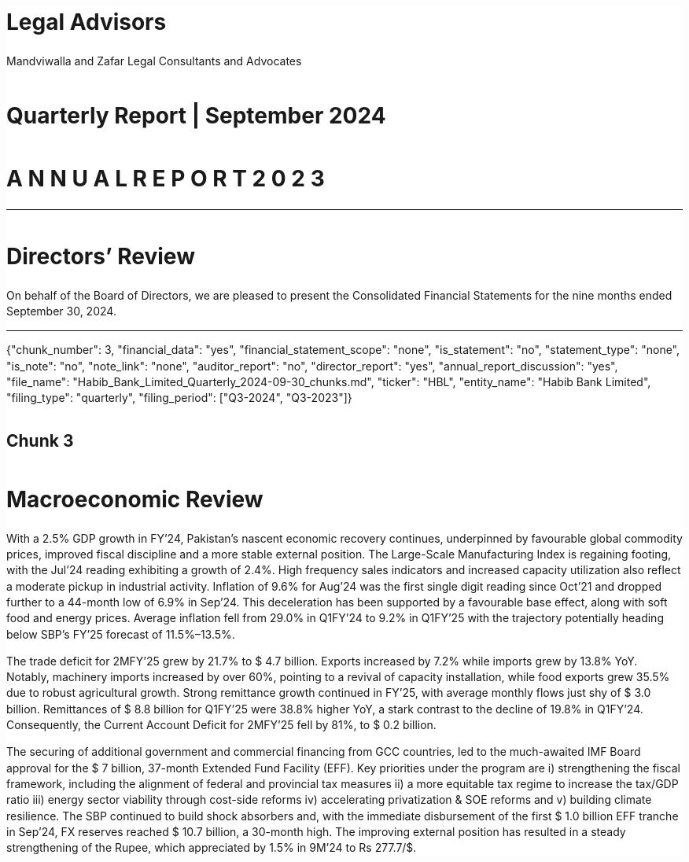 # Legal Advisors

Mandviwalla and Zafar Legal Consultants and Advocates

# Quarterly Report | September 2024

# Α Ν Ν U Α L   R Ε Ρ Ο R Τ   2 0 2 3
---

# Directors’ Review

On behalf of the Board of Directors, we are pleased to present the Consolidated Financial Statements for the nine months ended September 30, 2024.

---

{"chunk_number": 3, "financial_data": "yes", "financial_statement_scope": "none", "is_statement": "no", "statement_type": "none", "is_note": "no", "note_link": "none", "auditor_report": "no", "director_report": "yes", "annual_report_discussion": "yes", "file_name": "Habib_Bank_Limited_Quarterly_2024-09-30_chunks.md", "ticker": "HBL", "entity_name": "Habib Bank Limited", "filing_type": "quarterly", "filing_period": ["Q3-2024", "Q3-2023"]}
## Chunk 3


# Macroeconomic Review

With a 2.5% GDP growth in FY’24, Pakistan’s nascent economic recovery continues, underpinned by favourable global commodity prices, improved fiscal discipline and a more stable external position. The Large-Scale Manufacturing Index is regaining footing, with the Jul’24 reading exhibiting a growth of 2.4%. High frequency sales indicators and increased capacity utilization also reflect a moderate pickup in industrial activity. Inflation of 9.6% for Aug’24 was the first single digit reading since Oct’21 and dropped further to a 44-month low of 6.9% in Sep’24. This deceleration has been supported by a favourable base effect, along with soft food and energy prices. Average inflation fell from 29.0% in Q1FY’24 to 9.2% in Q1FY’25 with the trajectory potentially heading below SBP’s FY’25 forecast of 11.5%–13.5%.

The trade deficit for 2MFY’25 grew by 21.7% to $ 4.7 billion. Exports increased by 7.2% while imports grew by 13.8% YoY. Notably, machinery imports increased by over 60%, pointing to a revival of capacity installation, while food exports grew 35.5% due to robust agricultural growth. Strong remittance growth continued in FY’25, with average monthly flows just shy of $ 3.0 billion. Remittances of $ 8.8 billion for Q1FY’25 were 38.8% higher YoY, a stark contrast to the decline of 19.8% in Q1FY’24. Consequently, the Current Account Deficit for 2MFY’25 fell by 81%, to $ 0.2 billion.

The securing of additional government and commercial financing from GCC countries, led to the much-awaited IMF Board approval for the $ 7 billion, 37-month Extended Fund Facility (EFF). Key priorities under the program are i) strengthening the fiscal framework, including the alignment of federal and provincial tax measures ii) a more equitable tax regime to increase the tax/GDP ratio iii) energy sector viability through cost-side reforms iv) accelerating privatization & SOE reforms and v) building climate resilience. The SBP continued to build shock absorbers and, with the immediate disbursement of the first $ 1.0 billion EFF tranche in Sep’24, FX reserves reached $ 10.7 billion, a 30-month high. The improving external position has resulted in a steady strengthening of the Rupee, which appreciated by 1.5% in 9M’24 to Rs 277.7/$.
